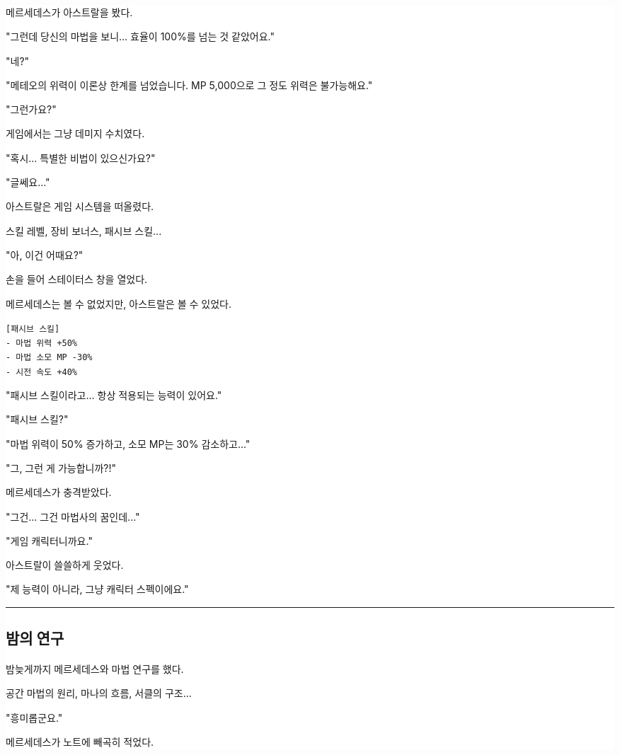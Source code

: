 메르세데스가 아스트랄을 봤다.

"그런데 당신의 마법을 보니... 효율이 100%를 넘는 것 같았어요."

"네?"

"메테오의 위력이 이론상 한계를 넘었습니다. MP 5,000으로 그 정도 위력은 불가능해요."

"그런가요?"

게임에서는 그냥 데미지 수치였다.

"혹시... 특별한 비법이 있으신가요?"

"글쎄요..."

아스트랄은 게임 시스템을 떠올렸다.

스킬 레벨, 장비 보너스, 패시브 스킬...

"아, 이건 어때요?"

손을 들어 스테이터스 창을 열었다.

메르세데스는 볼 수 없었지만, 아스트랄은 볼 수 있었다.

```
[패시브 스킬]
- 마법 위력 +50%
- 마법 소모 MP -30%
- 시전 속도 +40%
```

"패시브 스킬이라고... 항상 적용되는 능력이 있어요."

"패시브 스킬?"

"마법 위력이 50% 증가하고, 소모 MP는 30% 감소하고..."

"그, 그런 게 가능합니까?!"

메르세데스가 충격받았다.

"그건... 그건 마법사의 꿈인데..."

"게임 캐릭터니까요."

아스트랄이 쓸쓸하게 웃었다.

"제 능력이 아니라, 그냥 캐릭터 스펙이에요."

---

## 밤의 연구

밤늦게까지 메르세데스와 마법 연구를 했다.

공간 마법의 원리, 마나의 흐름, 서클의 구조...

"흥미롭군요."

메르세데스가 노트에 빼곡히 적었다.
